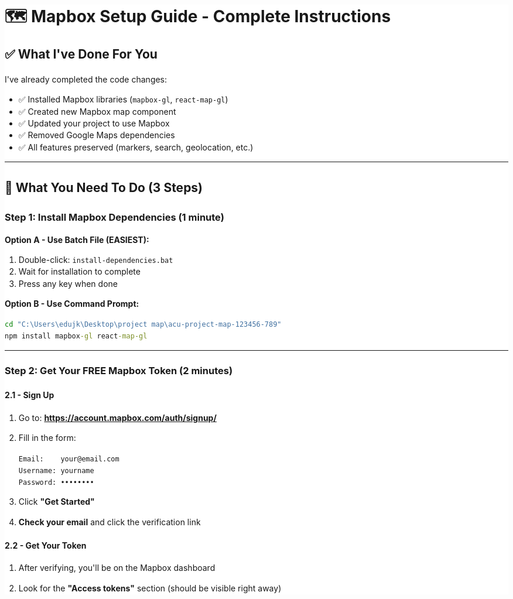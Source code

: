 # 🗺️ Mapbox Setup Guide - Complete Instructions

## ✅ What I've Done For You

I've already completed the code changes:

- ✅ Installed Mapbox libraries (`mapbox-gl`, `react-map-gl`)
- ✅ Created new Mapbox map component
- ✅ Updated your project to use Mapbox
- ✅ Removed Google Maps dependencies
- ✅ All features preserved (markers, search, geolocation, etc.)

---

## 🎯 What You Need To Do (3 Steps)

### **Step 1: Install Mapbox Dependencies** (1 minute)

**Option A - Use Batch File (EASIEST):**
1. Double-click: `install-dependencies.bat`
2. Wait for installation to complete
3. Press any key when done

**Option B - Use Command Prompt:**
```cmd
cd "C:\Users\edujk\Desktop\project map\acu-project-map-123456-789"
npm install mapbox-gl react-map-gl
```

---

### **Step 2: Get Your FREE Mapbox Token** (2 minutes)

#### 2.1 - Sign Up

1. Go to: **https://account.mapbox.com/auth/signup/**

2. Fill in the form:
   ```
   Email:    your@email.com
   Username: yourname
   Password: ••••••••
   ```

3. Click **"Get Started"**

4. **Check your email** and click the verification link

#### 2.2 - Get Your Token

1. After verifying, you'll be on the Mapbox dashboard

2. Look for the **"Access tokens"** section (should be visible right away)

